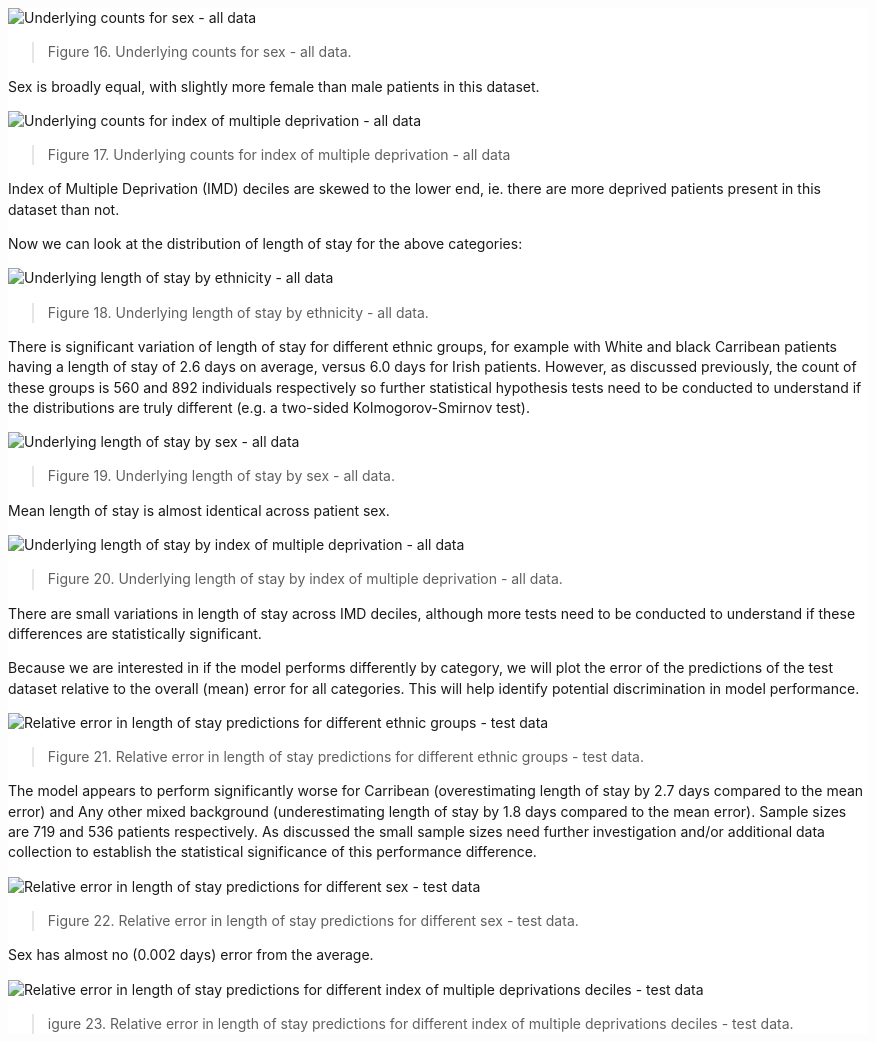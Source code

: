 ![Underlying counts for sex - all data](../images/long-stay-baseline/los-dist-sex.png)
> Figure 16. Underlying counts for sex - all data.

Sex is broadly equal, with slightly more female than male patients in this dataset.

![Underlying counts for index of multiple deprivation - all data](../images/long-stay-baseline/los-dist-imd.png)
> Figure 17. Underlying counts for index of multiple deprivation - all data

Index of Multiple Deprivation (IMD) deciles are skewed to the lower end, ie. there are more deprived patients present in this dataset than not.

Now we can look at the distribution of length of stay for the above categories:

![Underlying length of stay by ethnicity - all data](../images/long-stay-baseline/los-mean-los-ethnicity.png)
> Figure 18. Underlying length of stay by ethnicity - all data.

There is significant variation of length of stay for different ethnic groups, for example with White and black Carribean patients having a length of stay of 2.6 days on average, versus 6.0 days for Irish patients. However, as discussed previously, the count of these groups is 560 and 892 individuals respectively so further statistical hypothesis tests need to be conducted to understand if the distributions are truly different (e.g. a two-sided Kolmogorov-Smirnov test).

![Underlying length of stay by sex - all data](../images/long-stay-baseline/los-mean-los-sex.png)
> Figure 19. Underlying length of stay by sex - all data.

Mean length of stay is almost identical across patient sex.

![Underlying length of stay by index of multiple deprivation - all data](../images/long-stay-baseline/los-mean-los-imd.png)
> Figure 20. Underlying length of stay by index of multiple deprivation - all data.

There are small variations in length of stay across IMD deciles, although more tests need to be conducted to understand if these differences are statistically significant.

Because we are interested in if the model performs differently by category, we will plot the error of the predictions of the test dataset relative to the overall (mean) error for all categories. This will help identify potential discrimination in model performance.

![Relative error in length of stay predictions for different ethnic groups - test data](../images/long-stay-baseline/los-rel-error-ethnicity.png)
> Figure 21. Relative error in length of stay predictions for different ethnic groups - test data.

The model appears to perform significantly worse for Carribean (overestimating length of stay by 2.7 days compared to the mean error) and Any other mixed background (underestimating length of stay by 1.8 days compared to the mean error). Sample sizes are 719 and 536 patients respectively. As discussed the small sample sizes need further investigation and/or additional data collection to establish the statistical significance of this performance difference.

![Relative error in length of stay predictions for different sex - test data](../images/long-stay-baseline/los-rel-error-sex.png)
> Figure 22. Relative error in length of stay predictions for different sex - test data.

Sex has almost no (0.002 days) error from the average.

![Relative error in length of stay predictions for different index of multiple deprivations deciles - test data](../images/long-stay-baseline/los-rel-error-imd.png)
> igure 23. Relative error in length of stay predictions for different index of multiple deprivations deciles - test data.
